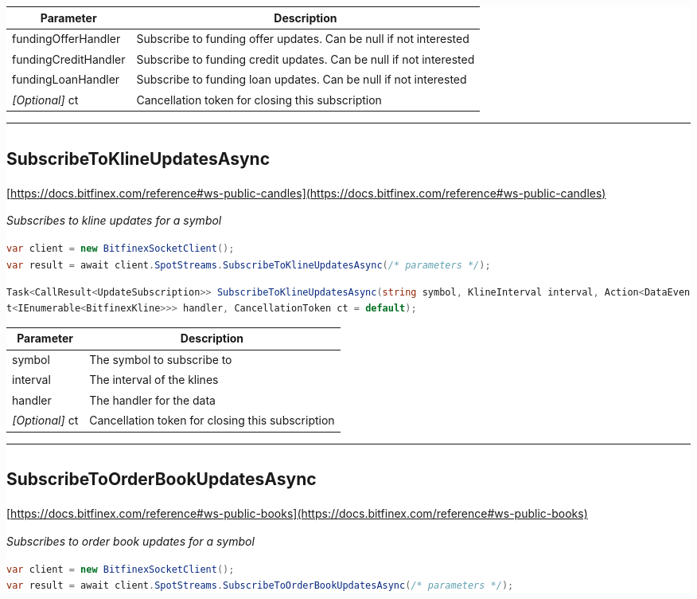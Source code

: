 |Parameter|Description|
|---|---|
|fundingOfferHandler|Subscribe to funding offer updates. Can be null if not interested|
|fundingCreditHandler|Subscribe to funding credit updates. Can be null if not interested|
|fundingLoanHandler|Subscribe to funding loan updates. Can be null if not interested|
|_[Optional]_ ct|Cancellation token for closing this subscription|

</p>

***

## SubscribeToKlineUpdatesAsync  

[https://docs.bitfinex.com/reference#ws-public-candles](https://docs.bitfinex.com/reference#ws-public-candles)  
<p>

*Subscribes to kline updates for a symbol*  

```csharp  
var client = new BitfinexSocketClient();  
var result = await client.SpotStreams.SubscribeToKlineUpdatesAsync(/* parameters */);  
```  

```csharp  
Task<CallResult<UpdateSubscription>> SubscribeToKlineUpdatesAsync(string symbol, KlineInterval interval, Action<DataEvent<IEnumerable<BitfinexKline>>> handler, CancellationToken ct = default);  
```  

|Parameter|Description|
|---|---|
|symbol|The symbol to subscribe to|
|interval|The interval of the klines|
|handler|The handler for the data|
|_[Optional]_ ct|Cancellation token for closing this subscription|

</p>

***

## SubscribeToOrderBookUpdatesAsync  

[https://docs.bitfinex.com/reference#ws-public-books](https://docs.bitfinex.com/reference#ws-public-books)  
<p>

*Subscribes to order book updates for a symbol*  

```csharp  
var client = new BitfinexSocketClient();  
var result = await client.SpotStreams.SubscribeToOrderBookUpdatesAsync(/* parameters */);  
```  
